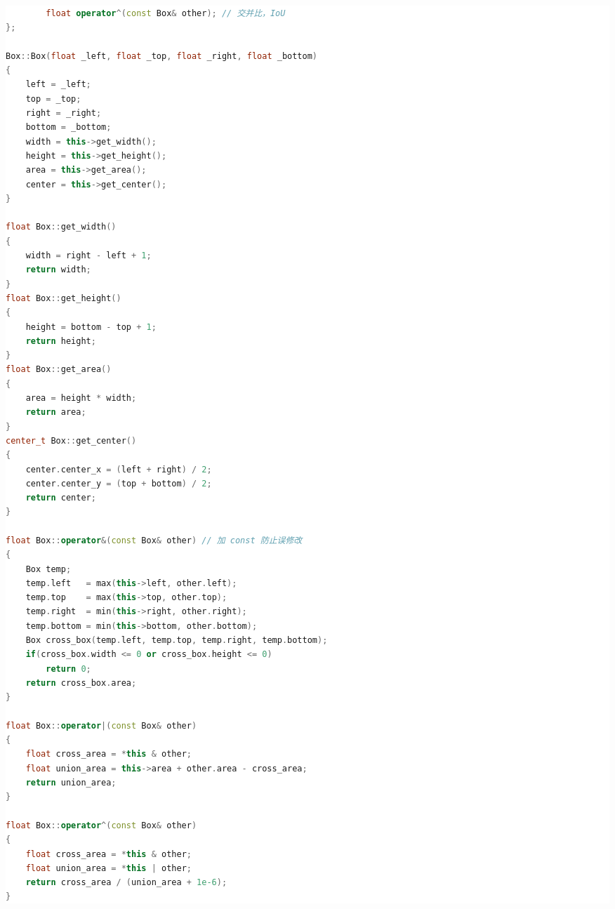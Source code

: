 ```c++
        float operator^(const Box& other); // 交并比，IoU
};

Box::Box(float _left, float _top, float _right, float _bottom)
{
    left = _left;
    top = _top;
    right = _right;
    bottom = _bottom;
    width = this->get_width();
    height = this->get_height();
    area = this->get_area();
    center = this->get_center();
}

float Box::get_width()
{
    width = right - left + 1;
    return width;
}
float Box::get_height()
{   
    height = bottom - top + 1;
    return height;
}
float Box::get_area()
{
    area = height * width;
    return area;
}
center_t Box::get_center()
{
    center.center_x = (left + right) / 2;
    center.center_y = (top + bottom) / 2;
    return center;
}

float Box::operator&(const Box& other) // 加 const 防止误修改
{
    Box temp;
    temp.left   = max(this->left, other.left);
    temp.top    = max(this->top, other.top);
    temp.right  = min(this->right, other.right);
    temp.bottom = min(this->bottom, other.bottom);
    Box cross_box(temp.left, temp.top, temp.right, temp.bottom);
    if(cross_box.width <= 0 or cross_box.height <= 0)
        return 0;
    return cross_box.area;
}

float Box::operator|(const Box& other)
{
    float cross_area = *this & other;
    float union_area = this->area + other.area - cross_area;
    return union_area;
}

float Box::operator^(const Box& other)
{
    float cross_area = *this & other;
    float union_area = *this | other;
    return cross_area / (union_area + 1e-6);
}
```